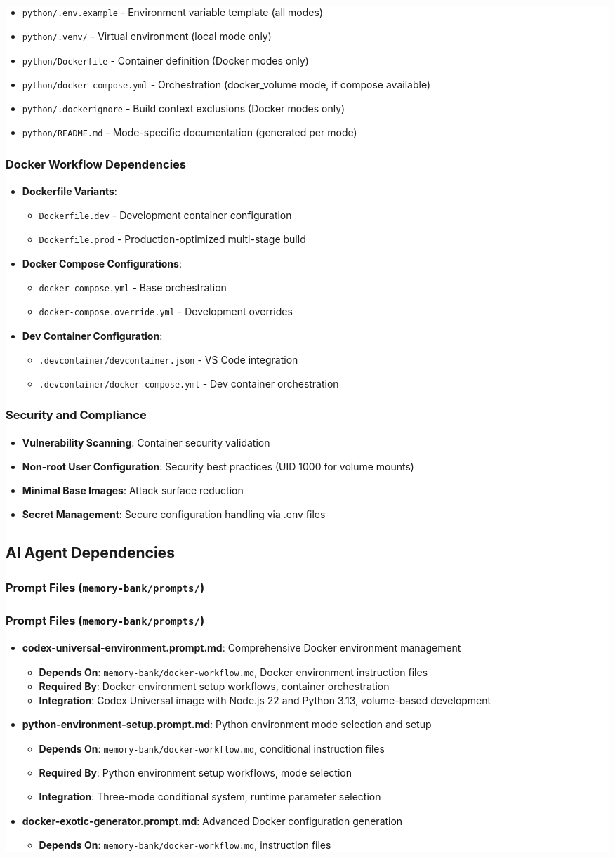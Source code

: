   - `python/.env.example` - Environment variable template (all modes)

  - `python/.venv/` - Virtual environment (local mode only)

  - `python/Dockerfile` - Container definition (Docker modes only)

  - `python/docker-compose.yml` - Orchestration (docker_volume mode, if compose available)

  - `python/.dockerignore` - Build context exclusions (Docker modes only)

  - `python/README.md` - Mode-specific documentation (generated per mode)

### Docker Workflow Dependencies

- **Dockerfile Variants**:
  - `Dockerfile.dev` - Development container configuration

  - `Dockerfile.prod` - Production-optimized multi-stage build

- **Docker Compose Configurations**:
  - `docker-compose.yml` - Base orchestration

  - `docker-compose.override.yml` - Development overrides

- **Dev Container Configuration**:
  - `.devcontainer/devcontainer.json` - VS Code integration

  - `.devcontainer/docker-compose.yml` - Dev container orchestration

### Security and Compliance

- **Vulnerability Scanning**: Container security validation

- **Non-root User Configuration**: Security best practices (UID 1000 for volume mounts)

- **Minimal Base Images**: Attack surface reduction

- **Secret Management**: Secure configuration handling via .env files

## AI Agent Dependencies

### Prompt Files (`memory-bank/prompts/`)

### Prompt Files (`memory-bank/prompts/`)

- **codex-universal-environment.prompt.md**: Comprehensive Docker environment management
  - **Depends On**: `memory-bank/docker-workflow.md`, Docker environment instruction files
  - **Required By**: Docker environment setup workflows, container orchestration
  - **Integration**: Codex Universal image with Node.js 22 and Python 3.13, volume-based development

- **python-environment-setup.prompt.md**: Python environment mode selection and setup
  - **Depends On**: `memory-bank/docker-workflow.md`, conditional instruction files

  - **Required By**: Python environment setup workflows, mode selection

  - **Integration**: Three-mode conditional system, runtime parameter selection

- **docker-exotic-generator.prompt.md**: Advanced Docker configuration generation
  - **Depends On**: `memory-bank/docker-workflow.md`, instruction files
